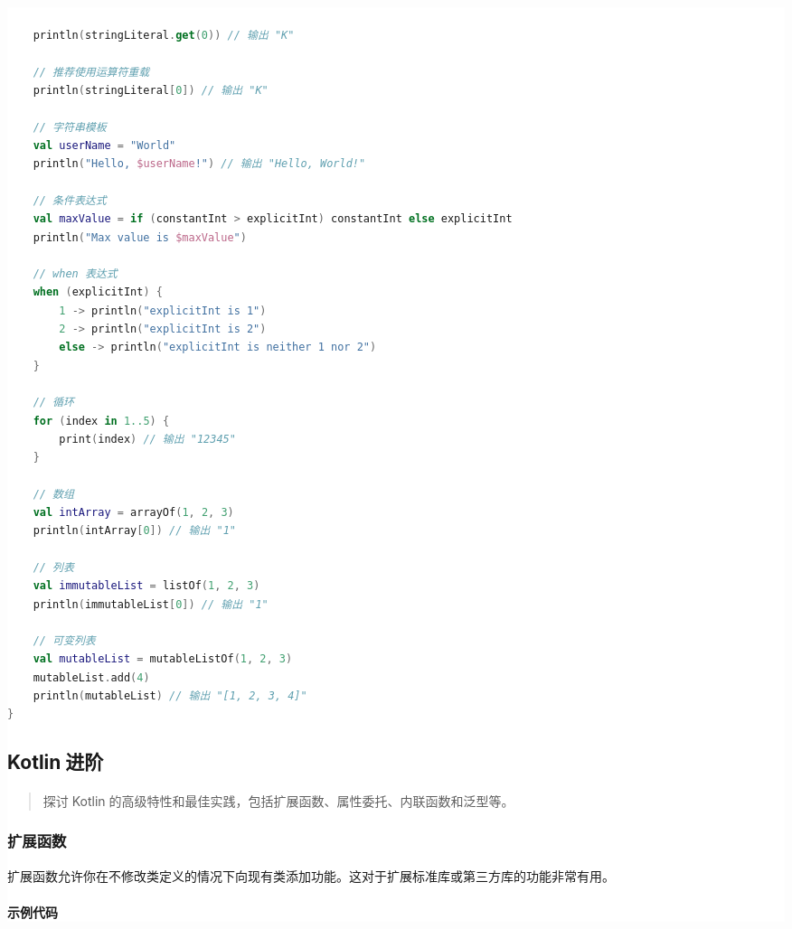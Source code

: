 ```kotlin
    
    println(stringLiteral.get(0)) // 输出 "K"
    
    // 推荐使用运算符重载
    println(stringLiteral[0]) // 输出 "K"
    
    // 字符串模板
    val userName = "World"
    println("Hello, $userName!") // 输出 "Hello, World!"
    
    // 条件表达式
    val maxValue = if (constantInt > explicitInt) constantInt else explicitInt
    println("Max value is $maxValue")
    
    // when 表达式
    when (explicitInt) {
        1 -> println("explicitInt is 1")
        2 -> println("explicitInt is 2")
        else -> println("explicitInt is neither 1 nor 2")
    }
    
    // 循环
    for (index in 1..5) {
        print(index) // 输出 "12345"
    }
    
    // 数组
    val intArray = arrayOf(1, 2, 3)
    println(intArray[0]) // 输出 "1"
    
    // 列表
    val immutableList = listOf(1, 2, 3)
    println(immutableList[0]) // 输出 "1"
    
    // 可变列表
    val mutableList = mutableListOf(1, 2, 3)
    mutableList.add(4)
    println(mutableList) // 输出 "[1, 2, 3, 4]"
}
```

## Kotlin 进阶

> 探讨 Kotlin 的高级特性和最佳实践，包括扩展函数、属性委托、内联函数和泛型等。

### 扩展函数

扩展函数允许你在不修改类定义的情况下向现有类添加功能。这对于扩展标准库或第三方库的功能非常有用。

#### 示例代码
